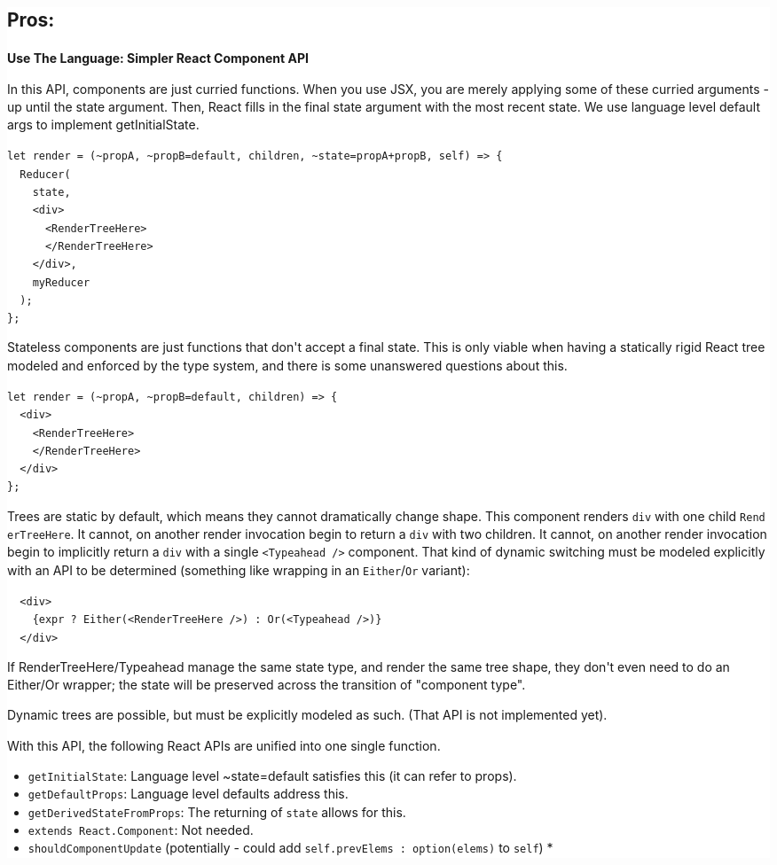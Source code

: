 ## Pros:

**Use The Language: Simpler React Component API**

In this API, components are just curried functions. When you use JSX, you are
merely applying some of these curried arguments - up until the state argument.
Then, React fills in the final state argument with the most recent state. We
use language level default args to implement getInitialState.

    let render = (~propA, ~propB=default, children, ~state=propA+propB, self) => {
      Reducer(
        state,
        <div>
          <RenderTreeHere>
          </RenderTreeHere>
        </div>,
        myReducer
      );
    };

Stateless components are just functions that don't accept a final state.  This
is only viable when having a statically rigid React tree modeled and enforced
by the type system, and there is some unanswered questions about this.


    let render = (~propA, ~propB=default, children) => {
      <div>
        <RenderTreeHere>
        </RenderTreeHere>
      </div>
    };

Trees are static by default, which means they cannot dramatically change shape.
This component renders `div` with one child `RenderTreeHere`. It cannot, on
another render invocation begin to return a `div` with two children.  It
cannot, on another render invocation begin to implicitly return a `div` with a
single `<Typeahead />` component. That kind of dynamic switching must be
modeled explicitly with an API to be determined (something like wrapping in an
`Either`/`Or` variant):

      <div>
        {expr ? Either(<RenderTreeHere />) : Or(<Typeahead />)}
      </div>

If RenderTreeHere/Typeahead manage the same state type, and render the same tree shape, they don't even need to do an Either/Or wrapper; the state will be preserved across the transition of "component type".

Dynamic trees are possible, but must be explicitly modeled as such. (That API
is not implemented yet).

With this API, the following React APIs are unified into one single function.

  - `getInitialState`: Language level ~state=default satisfies this (it can refer to props).
  - `getDefaultProps`: Language level defaults address this.
  - `getDerivedStateFromProps`: The returning of `state` allows for this.
  - `extends React.Component`: Not needed.
  - `shouldComponentUpdate` (potentially - could add `self.prevElems : option(elems)` to `self`) \*
